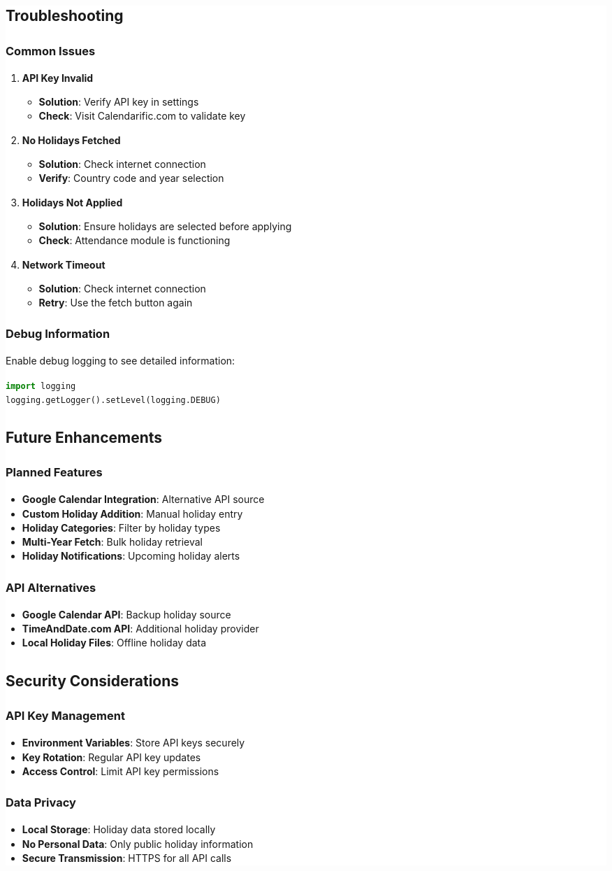 ## Troubleshooting

### Common Issues

1. **API Key Invalid**
   - **Solution**: Verify API key in settings
   - **Check**: Visit Calendarific.com to validate key

2. **No Holidays Fetched**
   - **Solution**: Check internet connection
   - **Verify**: Country code and year selection

3. **Holidays Not Applied**
   - **Solution**: Ensure holidays are selected before applying
   - **Check**: Attendance module is functioning

4. **Network Timeout**
   - **Solution**: Check internet connection
   - **Retry**: Use the fetch button again

### Debug Information

Enable debug logging to see detailed information:
```python
import logging
logging.getLogger().setLevel(logging.DEBUG)
```

## Future Enhancements

### Planned Features
- **Google Calendar Integration**: Alternative API source
- **Custom Holiday Addition**: Manual holiday entry
- **Holiday Categories**: Filter by holiday types
- **Multi-Year Fetch**: Bulk holiday retrieval
- **Holiday Notifications**: Upcoming holiday alerts

### API Alternatives
- **Google Calendar API**: Backup holiday source
- **TimeAndDate.com API**: Additional holiday provider
- **Local Holiday Files**: Offline holiday data

## Security Considerations

### API Key Management
- **Environment Variables**: Store API keys securely
- **Key Rotation**: Regular API key updates
- **Access Control**: Limit API key permissions

### Data Privacy
- **Local Storage**: Holiday data stored locally
- **No Personal Data**: Only public holiday information
- **Secure Transmission**: HTTPS for all API calls
